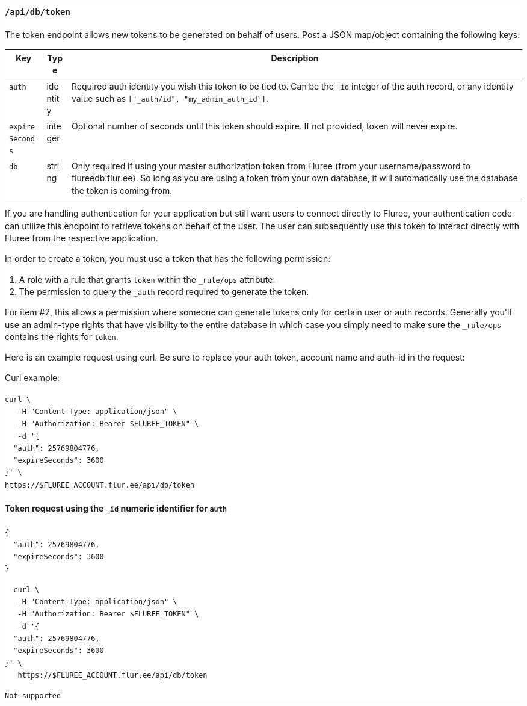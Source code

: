 ### `/api/db/token`

The token endpoint allows new tokens to be generated on behalf of users. Post a JSON map/object containing the following keys:

Key | Type | Description
-- | -- | -- 
`auth` | identity |  Required auth identity you wish this token to be tied to. Can be the `_id` integer of the auth record,  or any identity value such as `["_auth/id", "my_admin_auth_id"]`.
`expireSeconds` | integer | Optional number of seconds until this token should expire. If not provided, token will never expire.
`db` | string | Only required if using your master authorization token from Fluree (from your username/password to flureedb.flur.ee). So long as you are using a token from your own database, it will automatically use the database the token is coming from.


If you are handling authentication for your application but still want users to connect directly to Fluree, your authentication code can utilize this endpoint to retrieve tokens on behalf of the user. The user can subsequently use this token to interact directly with Fluree from the respective application.

In order to create a token, you must use a token that has the following permission:

1. A role with a rule that grants `token` within the `_rule/ops` attribute.
2. The permission to query the `_auth` record required to generate the token.

For item #2, this allows a permission where someone can generate tokens only for certain user or auth records. Generally you'll use an admin-type rights that have visibility to the entire database in which case you simply need to make sure the `_rule/ops` contains the rights for `token`.

Here is an example request using curl. Be sure to replace your auth token, account name and auth-id in the request:

Curl example:

```all
curl \
   -H "Content-Type: application/json" \
   -H "Authorization: Bearer $FLUREE_TOKEN" \
   -d '{
  "auth": 25769804776,
  "expireSeconds": 3600
}' \
https://$FLUREE_ACCOUNT.flur.ee/api/db/token
```


#### Token request using the `_id` numeric identifier for `auth`

```flureeql
{
  "auth": 25769804776,
  "expireSeconds": 3600
}
```
```curl 
  curl \
   -H "Content-Type: application/json" \
   -H "Authorization: Bearer $FLUREE_TOKEN" \
   -d '{
  "auth": 25769804776,
  "expireSeconds": 3600
}' \
   https://$FLUREE_ACCOUNT.flur.ee/api/db/token
```
```graphql
Not supported
```